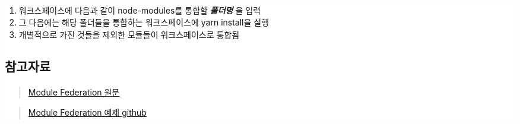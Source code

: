 1. 워크스페이스에 다음과 같이 node-modules를 통합할 **_폴더명_** 을 입력
2. 그 다음에는 해당 폴더들을 통합하는 워크스페이스에 yarn install을 실행
3. 개별적으로 가진 것들을 제외한 모듈들이 워크스페이스로 통합됨

## **참고자료**

> [Module Federation 원문](https://webpack.js.org/concepts/module-federation/)

> [Module Federation 예제 github](https://github.com/module-federation/module-federation-examples)
